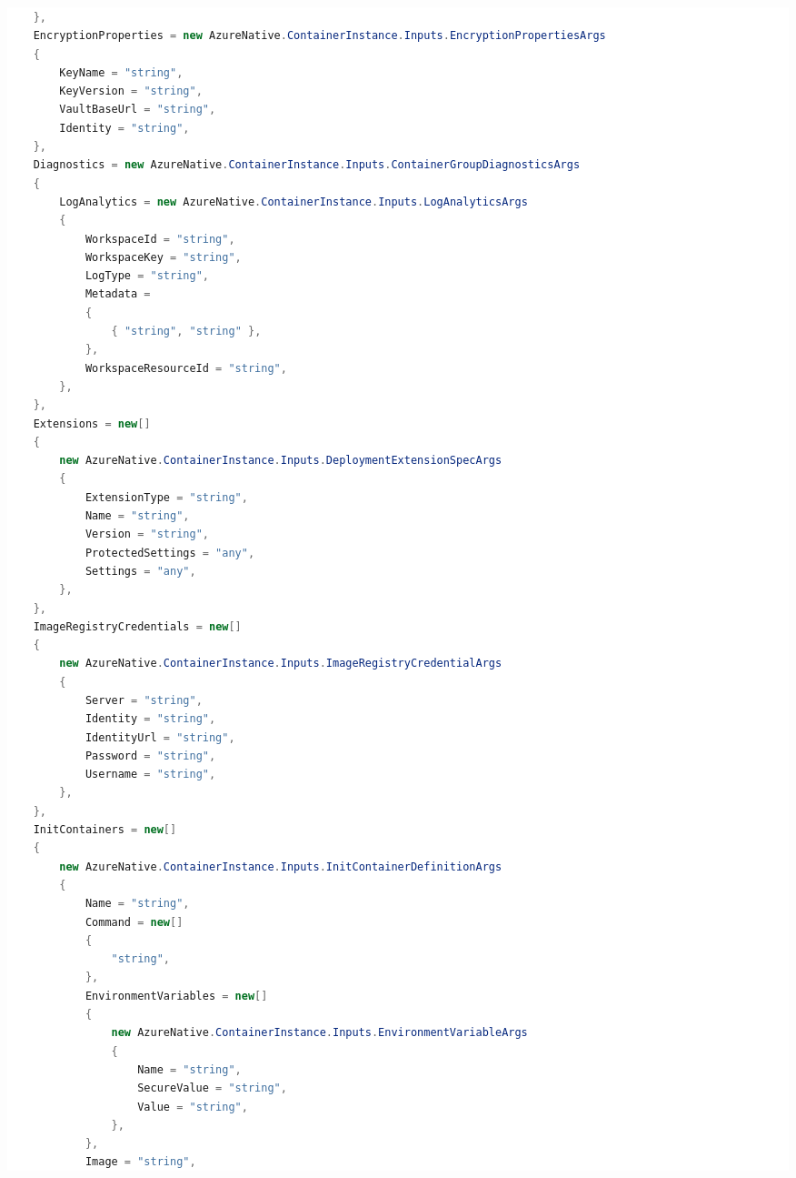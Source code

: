 ```csharp
    },
    EncryptionProperties = new AzureNative.ContainerInstance.Inputs.EncryptionPropertiesArgs
    {
        KeyName = "string",
        KeyVersion = "string",
        VaultBaseUrl = "string",
        Identity = "string",
    },
    Diagnostics = new AzureNative.ContainerInstance.Inputs.ContainerGroupDiagnosticsArgs
    {
        LogAnalytics = new AzureNative.ContainerInstance.Inputs.LogAnalyticsArgs
        {
            WorkspaceId = "string",
            WorkspaceKey = "string",
            LogType = "string",
            Metadata = 
            {
                { "string", "string" },
            },
            WorkspaceResourceId = "string",
        },
    },
    Extensions = new[]
    {
        new AzureNative.ContainerInstance.Inputs.DeploymentExtensionSpecArgs
        {
            ExtensionType = "string",
            Name = "string",
            Version = "string",
            ProtectedSettings = "any",
            Settings = "any",
        },
    },
    ImageRegistryCredentials = new[]
    {
        new AzureNative.ContainerInstance.Inputs.ImageRegistryCredentialArgs
        {
            Server = "string",
            Identity = "string",
            IdentityUrl = "string",
            Password = "string",
            Username = "string",
        },
    },
    InitContainers = new[]
    {
        new AzureNative.ContainerInstance.Inputs.InitContainerDefinitionArgs
        {
            Name = "string",
            Command = new[]
            {
                "string",
            },
            EnvironmentVariables = new[]
            {
                new AzureNative.ContainerInstance.Inputs.EnvironmentVariableArgs
                {
                    Name = "string",
                    SecureValue = "string",
                    Value = "string",
                },
            },
            Image = "string",
```